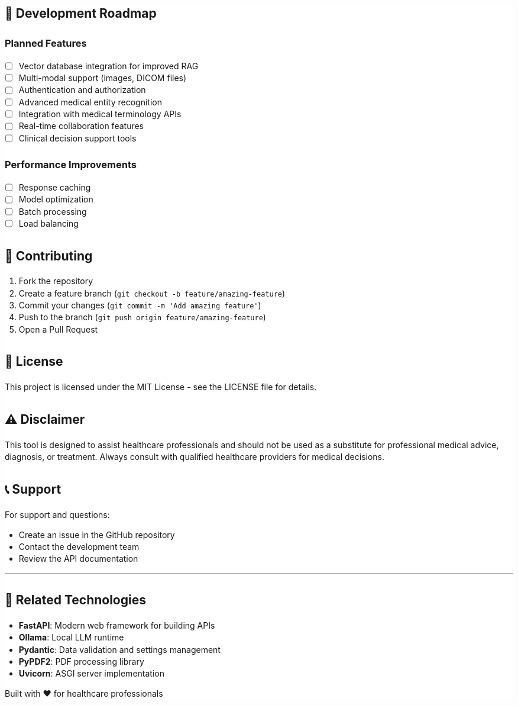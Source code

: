 ## 🚧 Development Roadmap

### Planned Features
- [ ] Vector database integration for improved RAG
- [ ] Multi-modal support (images, DICOM files)
- [ ] Authentication and authorization
- [ ] Advanced medical entity recognition
- [ ] Integration with medical terminology APIs
- [ ] Real-time collaboration features
- [ ] Clinical decision support tools

### Performance Improvements
- [ ] Response caching
- [ ] Model optimization
- [ ] Batch processing
- [ ] Load balancing

## 🤝 Contributing

1. Fork the repository
2. Create a feature branch (`git checkout -b feature/amazing-feature`)
3. Commit your changes (`git commit -m 'Add amazing feature'`)
4. Push to the branch (`git push origin feature/amazing-feature`)
5. Open a Pull Request

## 📄 License

This project is licensed under the MIT License - see the LICENSE file for details.

## ⚠️ Disclaimer

This tool is designed to assist healthcare professionals and should not be used as a substitute for professional medical advice, diagnosis, or treatment. Always consult with qualified healthcare providers for medical decisions.

## 📞 Support

For support and questions:
- Create an issue in the GitHub repository
- Contact the development team
- Review the API documentation

---

## 🔗 Related Technologies

- **FastAPI**: Modern web framework for building APIs
- **Ollama**: Local LLM runtime
- **Pydantic**: Data validation and settings management
- **PyPDF2**: PDF processing library
- **Uvicorn**: ASGI server implementation

Built with ❤️ for healthcare professionals
